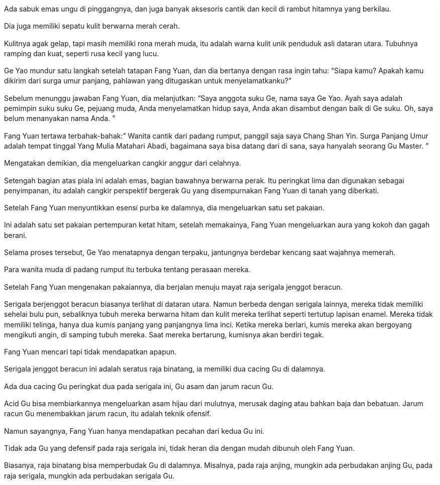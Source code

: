 Ada sabuk emas ungu di pinggangnya, dan juga banyak aksesoris cantik dan kecil di rambut hitamnya yang berkilau.

Dia juga memiliki sepatu kulit berwarna merah cerah.

Kulitnya agak gelap, tapi masih memiliki rona merah muda, itu adalah warna kulit unik penduduk asli dataran utara. Tubuhnya ramping dan kuat, seperti rusa kecil yang lucu.

Ge Yao mundur satu langkah setelah tatapan Fang Yuan, dan dia bertanya dengan rasa ingin tahu: “Siapa kamu? Apakah kamu dikirim dari surga umur panjang, pahlawan yang ditugaskan untuk menyelamatkanku?”

Sebelum menunggu jawaban Fang Yuan, dia melanjutkan: “Saya anggota suku Ge, nama saya Ge Yao. Ayah saya adalah pemimpin suku suku Ge, pejuang muda, Anda menyelamatkan hidup saya, Anda akan disambut dengan baik di Ge suku. Oh, saya belum menanyakan nama Anda. ”

Fang Yuan tertawa terbahak-bahak:” Wanita cantik dari padang rumput, panggil saja saya Chang Shan Yin. Surga Panjang Umur adalah tempat tinggal Yang Mulia Matahari Abadi, bagaimana saya bisa datang dari di sana, saya hanyalah seorang Gu Master. ”

Mengatakan demikian, dia mengeluarkan cangkir anggur dari celahnya.

Setengah bagian atas piala ini adalah emas, bagian bawahnya berwarna perak. Itu peringkat lima dan digunakan sebagai penyimpanan, itu adalah cangkir perspektif bergerak Gu yang disempurnakan Fang Yuan di tanah yang diberkati.

Setelah Fang Yuan menyuntikkan esensi purba ke dalamnya, dia mengeluarkan satu set pakaian.



Ini adalah satu set pakaian pertempuran ketat hitam, setelah memakainya, Fang Yuan mengeluarkan aura yang kokoh dan gagah berani.

Selama proses tersebut, Ge Yao menatapnya dengan terpaku, jantungnya berdebar kencang saat wajahnya memerah.

Para wanita muda di padang rumput itu terbuka tentang perasaan mereka.

Setelah Fang Yuan mengenakan pakaiannya, dia berjalan menuju mayat raja serigala jenggot beracun.

Serigala berjenggot beracun biasanya terlihat di dataran utara. Namun berbeda dengan serigala lainnya, mereka tidak memiliki sehelai bulu pun, sebaliknya tubuh mereka berwarna hitam dan kulit mereka terlihat seperti tertutup lapisan enamel. Mereka tidak memiliki telinga, hanya dua kumis panjang yang panjangnya lima inci. Ketika mereka berlari, kumis mereka akan bergoyang mengikuti angin, di samping tubuh mereka. Saat mereka bertarung, kumisnya akan berdiri tegak.

Fang Yuan mencari tapi tidak mendapatkan apapun.

Serigala jenggot beracun ini adalah seratus raja binatang, ia memiliki dua cacing Gu di dalamnya.

Ada dua cacing Gu peringkat dua pada serigala ini, Gu asam dan jarum racun Gu.

Acid Gu bisa membiarkannya mengeluarkan asam hijau dari mulutnya, merusak daging atau bahkan baja dan bebatuan. Jarum racun Gu menembakkan jarum racun, itu adalah teknik ofensif.

Namun sayangnya, Fang Yuan hanya mendapatkan pecahan dari kedua Gu ini.

Tidak ada Gu yang defensif pada raja serigala ini, tidak heran dia dengan mudah dibunuh oleh Fang Yuan.

Biasanya, raja binatang bisa memperbudak Gu di dalamnya. Misalnya, pada raja anjing, mungkin ada perbudakan anjing Gu, pada raja serigala, mungkin ada perbudakan serigala Gu.
